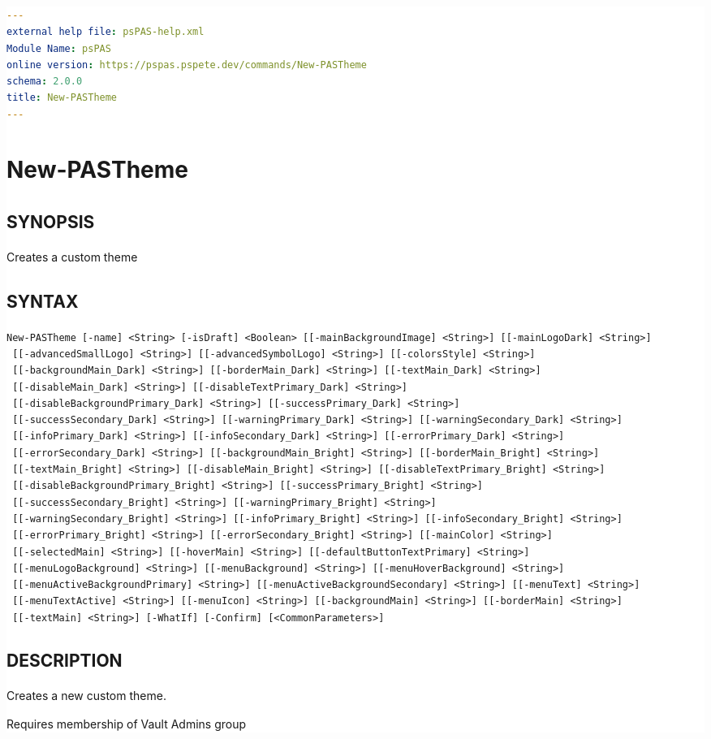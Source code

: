 ```yaml
---
external help file: psPAS-help.xml
Module Name: psPAS
online version: https://pspas.pspete.dev/commands/New-PASTheme
schema: 2.0.0
title: New-PASTheme
---
```


# New-PASTheme

## SYNOPSIS
Creates a custom theme

## SYNTAX

```
New-PASTheme [-name] <String> [-isDraft] <Boolean> [[-mainBackgroundImage] <String>] [[-mainLogoDark] <String>]
 [[-advancedSmallLogo] <String>] [[-advancedSymbolLogo] <String>] [[-colorsStyle] <String>]
 [[-backgroundMain_Dark] <String>] [[-borderMain_Dark] <String>] [[-textMain_Dark] <String>]
 [[-disableMain_Dark] <String>] [[-disableTextPrimary_Dark] <String>]
 [[-disableBackgroundPrimary_Dark] <String>] [[-successPrimary_Dark] <String>]
 [[-successSecondary_Dark] <String>] [[-warningPrimary_Dark] <String>] [[-warningSecondary_Dark] <String>]
 [[-infoPrimary_Dark] <String>] [[-infoSecondary_Dark] <String>] [[-errorPrimary_Dark] <String>]
 [[-errorSecondary_Dark] <String>] [[-backgroundMain_Bright] <String>] [[-borderMain_Bright] <String>]
 [[-textMain_Bright] <String>] [[-disableMain_Bright] <String>] [[-disableTextPrimary_Bright] <String>]
 [[-disableBackgroundPrimary_Bright] <String>] [[-successPrimary_Bright] <String>]
 [[-successSecondary_Bright] <String>] [[-warningPrimary_Bright] <String>]
 [[-warningSecondary_Bright] <String>] [[-infoPrimary_Bright] <String>] [[-infoSecondary_Bright] <String>]
 [[-errorPrimary_Bright] <String>] [[-errorSecondary_Bright] <String>] [[-mainColor] <String>]
 [[-selectedMain] <String>] [[-hoverMain] <String>] [[-defaultButtonTextPrimary] <String>]
 [[-menuLogoBackground] <String>] [[-menuBackground] <String>] [[-menuHoverBackground] <String>]
 [[-menuActiveBackgroundPrimary] <String>] [[-menuActiveBackgroundSecondary] <String>] [[-menuText] <String>]
 [[-menuTextActive] <String>] [[-menuIcon] <String>] [[-backgroundMain] <String>] [[-borderMain] <String>]
 [[-textMain] <String>] [-WhatIf] [-Confirm] [<CommonParameters>]
```

## DESCRIPTION
Creates a new custom theme.

Requires membership of Vault Admins group

